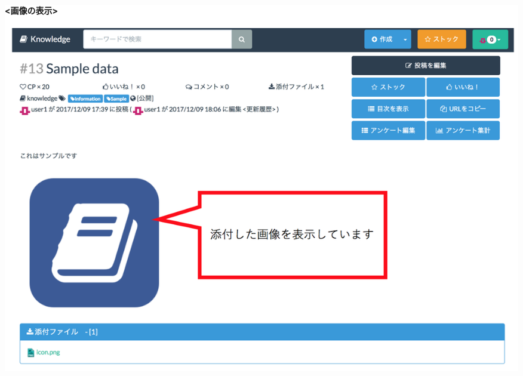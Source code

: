 
#### &lt;画像の表示&gt;

<img  width="100%" src="/assets/manual/images/image_show.ja.png" alt="image_show.ja.png" />

